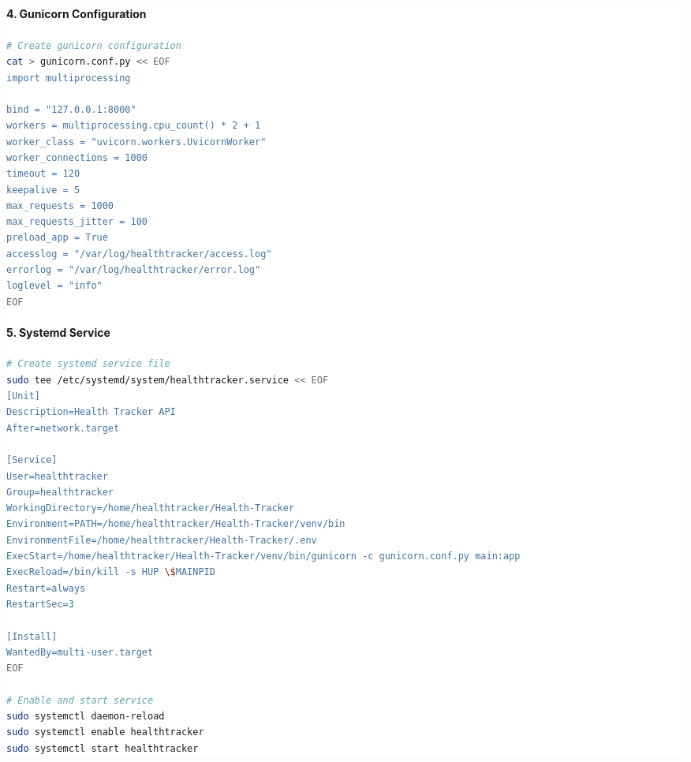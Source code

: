
#### 4. Gunicorn Configuration

```bash
# Create gunicorn configuration
cat > gunicorn.conf.py << EOF
import multiprocessing

bind = "127.0.0.1:8000"
workers = multiprocessing.cpu_count() * 2 + 1
worker_class = "uvicorn.workers.UvicornWorker"
worker_connections = 1000
timeout = 120
keepalive = 5
max_requests = 1000
max_requests_jitter = 100
preload_app = True
accesslog = "/var/log/healthtracker/access.log"
errorlog = "/var/log/healthtracker/error.log"
loglevel = "info"
EOF
```

#### 5. Systemd Service

```bash
# Create systemd service file
sudo tee /etc/systemd/system/healthtracker.service << EOF
[Unit]
Description=Health Tracker API
After=network.target

[Service]
User=healthtracker
Group=healthtracker
WorkingDirectory=/home/healthtracker/Health-Tracker
Environment=PATH=/home/healthtracker/Health-Tracker/venv/bin
EnvironmentFile=/home/healthtracker/Health-Tracker/.env
ExecStart=/home/healthtracker/Health-Tracker/venv/bin/gunicorn -c gunicorn.conf.py main:app
ExecReload=/bin/kill -s HUP \$MAINPID
Restart=always
RestartSec=3

[Install]
WantedBy=multi-user.target
EOF

# Enable and start service
sudo systemctl daemon-reload
sudo systemctl enable healthtracker
sudo systemctl start healthtracker
```
